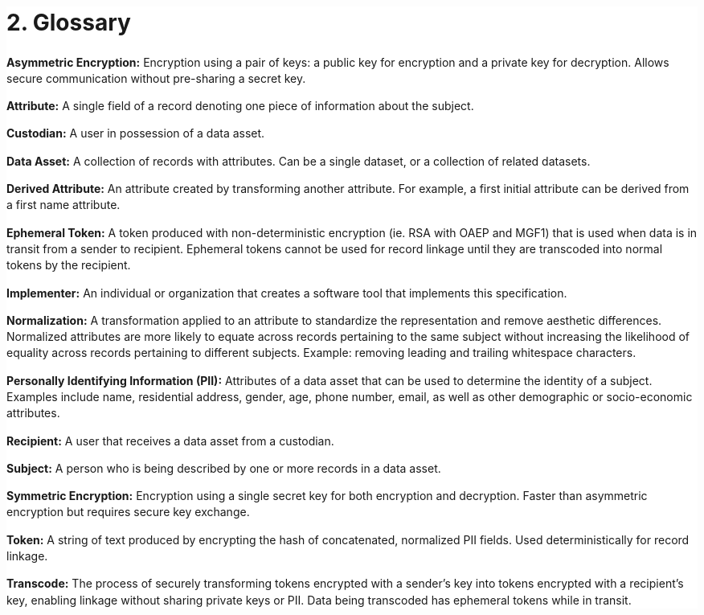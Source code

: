 # 2. Glossary

**Asymmetric Encryption:** Encryption using a pair of keys: a public key
for encryption and a private key for decryption. Allows secure
communication without pre-sharing a secret key.

**Attribute:** A single field of a record denoting one piece of
information about the subject. 

**Custodian:** A user in possession of a data asset.

**Data Asset:** A collection of records with attributes. Can be a single
dataset, or a collection of related datasets.

**Derived Attribute:** An attribute created by transforming another
attribute. For example, a first initial attribute can be derived from
a first name attribute. 

**Ephemeral Token:** A token produced with
non-deterministic encryption (ie. RSA with OAEP and MGF1) that is used
when data is in transit from a sender to recipient. Ephemeral tokens
cannot be used for record linkage until they are transcoded into normal
tokens by the recipient.

**Implementer:** An individual or organization that creates a software
tool that implements this specification.

**Normalization:** A transformation applied to an attribute to
standardize the representation and remove aesthetic differences.
Normalized attributes are more likely to equate across records pertaining
to the same subject without increasing the likelihood of equality across
records pertaining to different subjects. Example:
removing leading and trailing whitespace characters.

**Personally Identifying Information (PII):** Attributes of a data asset
that can be used to determine the identity of a subject. Examples
include name, residential address, gender, age, phone number, email, as
well as other demographic or socio-economic attributes.

**Recipient:** A user that receives a data asset from a custodian.

**Subject:** A person who is being described by one or more records in a
data asset.

**Symmetric Encryption:** Encryption using a single secret key for both
encryption and decryption. Faster than asymmetric encryption but
requires secure key exchange. 

**Token:** A string of text produced by
encrypting the hash of concatenated, normalized PII fields. Used
deterministically for record linkage.

**Transcode:** The process of securely transforming tokens encrypted
with a sender’s key into tokens encrypted with a recipient’s key,
enabling linkage without sharing private keys or PII. Data being
transcoded has ephemeral tokens while in transit.
